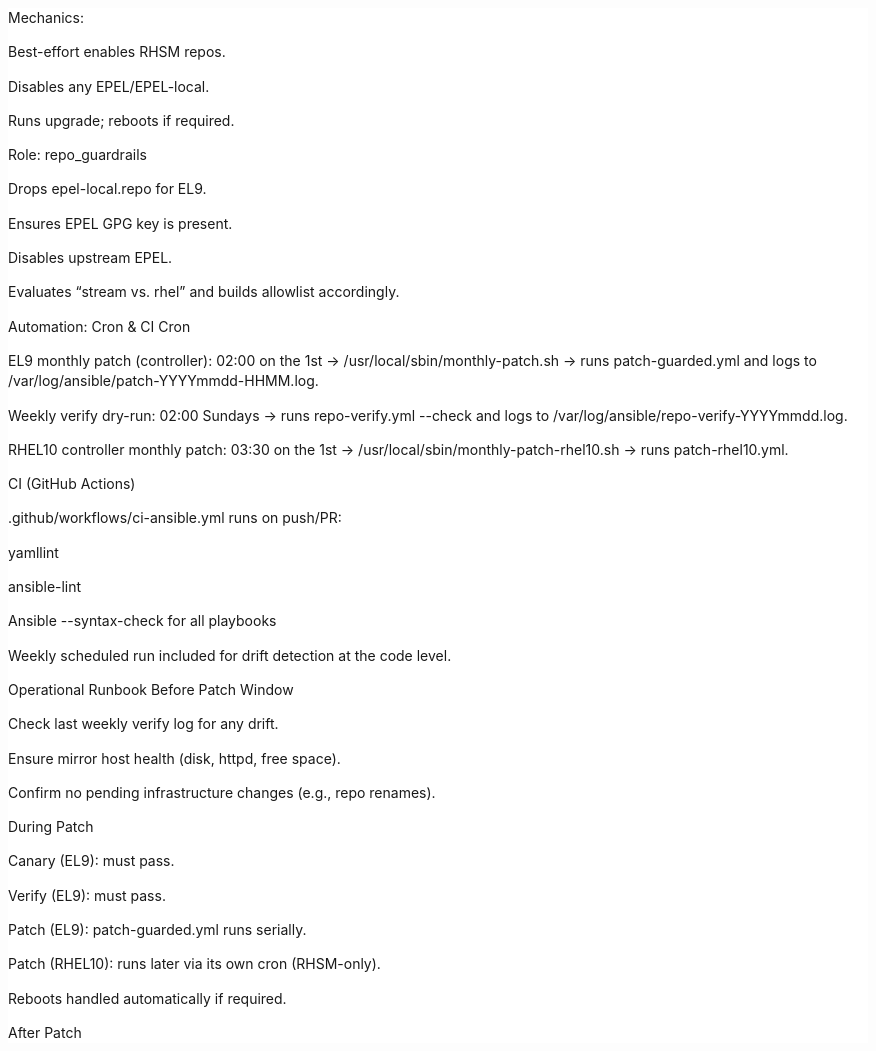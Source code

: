 Mechanics:

Best-effort enables RHSM repos.

Disables any EPEL/EPEL-local.

Runs upgrade; reboots if required.

Role: repo_guardrails

Drops epel-local.repo for EL9.

Ensures EPEL GPG key is present.

Disables upstream EPEL.

Evaluates “stream vs. rhel” and builds allowlist accordingly.

Automation: Cron & CI
Cron

EL9 monthly patch (controller): 02:00 on the 1st → /usr/local/sbin/monthly-patch.sh → runs patch-guarded.yml and logs to /var/log/ansible/patch-YYYYmmdd-HHMM.log.

Weekly verify dry-run: 02:00 Sundays → runs repo-verify.yml --check and logs to /var/log/ansible/repo-verify-YYYYmmdd.log.

RHEL10 controller monthly patch: 03:30 on the 1st → /usr/local/sbin/monthly-patch-rhel10.sh → runs patch-rhel10.yml.

CI (GitHub Actions)

.github/workflows/ci-ansible.yml runs on push/PR:

yamllint

ansible-lint

Ansible --syntax-check for all playbooks

Weekly scheduled run included for drift detection at the code level.

Operational Runbook
Before Patch Window

Check last weekly verify log for any drift.

Ensure mirror host health (disk, httpd, free space).

Confirm no pending infrastructure changes (e.g., repo renames).

During Patch

Canary (EL9): must pass.

Verify (EL9): must pass.

Patch (EL9): patch-guarded.yml runs serially.

Patch (RHEL10): runs later via its own cron (RHSM-only).

Reboots handled automatically if required.

After Patch
